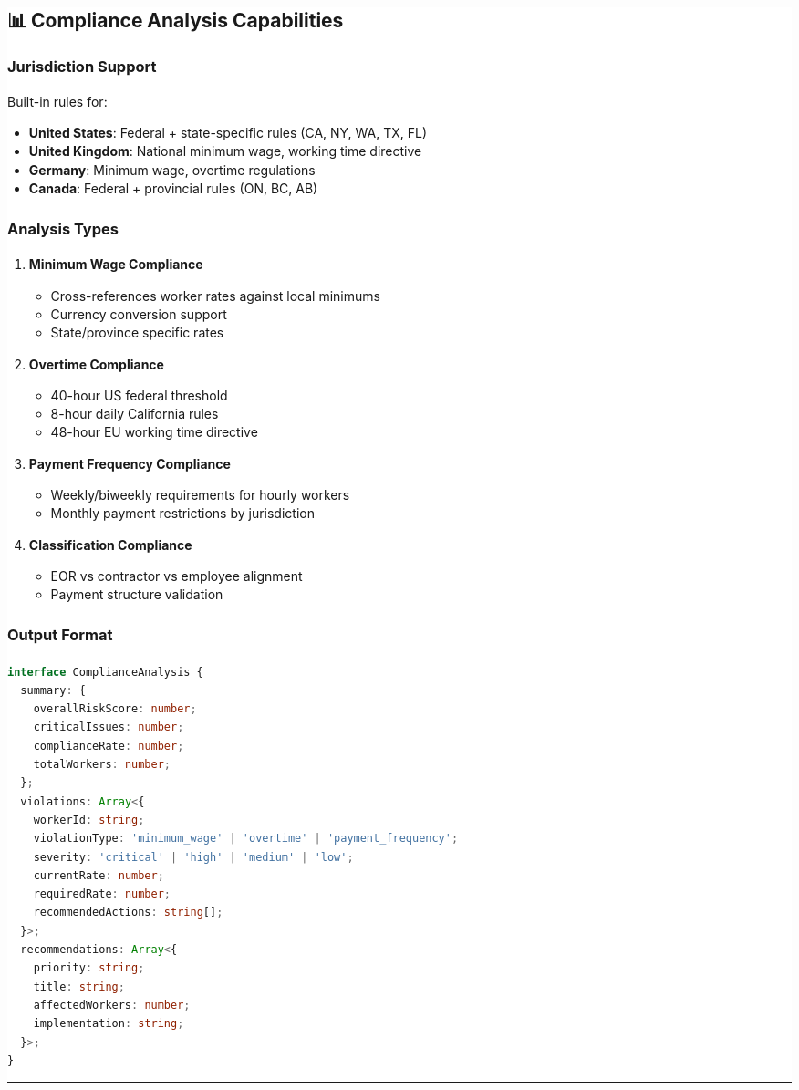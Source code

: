 ## 📊 **Compliance Analysis Capabilities**

### **Jurisdiction Support**
Built-in rules for:
- **United States**: Federal + state-specific rules (CA, NY, WA, TX, FL)
- **United Kingdom**: National minimum wage, working time directive
- **Germany**: Minimum wage, overtime regulations
- **Canada**: Federal + provincial rules (ON, BC, AB)

### **Analysis Types**
1. **Minimum Wage Compliance**
   - Cross-references worker rates against local minimums
   - Currency conversion support
   - State/province specific rates

2. **Overtime Compliance**
   - 40-hour US federal threshold
   - 8-hour daily California rules
   - 48-hour EU working time directive

3. **Payment Frequency Compliance**
   - Weekly/biweekly requirements for hourly workers
   - Monthly payment restrictions by jurisdiction

4. **Classification Compliance**
   - EOR vs contractor vs employee alignment
   - Payment structure validation

### **Output Format**
```typescript
interface ComplianceAnalysis {
  summary: {
    overallRiskScore: number;
    criticalIssues: number;
    complianceRate: number;
    totalWorkers: number;
  };
  violations: Array<{
    workerId: string;
    violationType: 'minimum_wage' | 'overtime' | 'payment_frequency';
    severity: 'critical' | 'high' | 'medium' | 'low';
    currentRate: number;
    requiredRate: number;
    recommendedActions: string[];
  }>;
  recommendations: Array<{
    priority: string;
    title: string;
    affectedWorkers: number;
    implementation: string;
  }>;
}
```

---